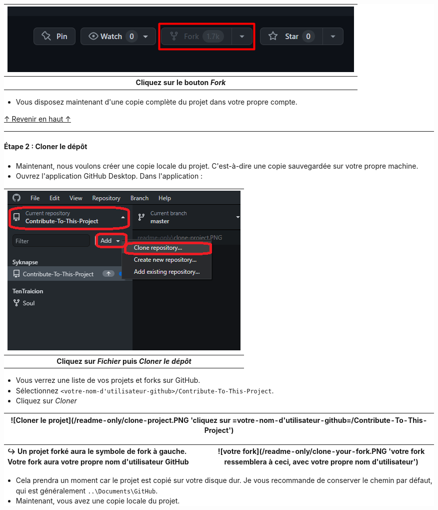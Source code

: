 | ![Fork](/readme-only/fork.png "cliquez sur 'Fork'") |
| :-------------------------------------------------: |
|        **Cliquez sur le bouton _Fork_**             |

- Vous disposez maintenant d'une copie complète du projet dans votre propre compte.

[↑ Revenir en haut ↑](#quick-access-index)

---

#### Étape 2 : Cloner le dépôt

- Maintenant, nous voulons créer une copie locale du projet. C'est-à-dire une copie sauvegardée sur votre propre machine.
- Ouvrez l'application GitHub Desktop. Dans l'application :

| ![Cloner](/readme-only/clone.PNG 'cliquez sur cloner le dépôt') |
| :---------------------------------------------------------------: |
| **Cliquez sur _Fichier_ puis _Cloner le dépôt_**                |

- Vous verrez une liste de vos projets et forks sur GitHub.
- Sélectionnez `<votre-nom-d'utilisateur-github>/Contribute-To-This-Project`.
- Cliquez sur _Cloner_

| ![Cloner le projet](/readme-only/clone-project.PNG 'cliquez sur =votre-nom-d'utilisateur-github=/Contribute-To-This-Project') |
| :-------------------------------------------------------------------------------------------------------------------------: |

| :arrow_right_hook: Un projet forké aura le symbole de fork à gauche. Votre fork aura votre propre nom d'utilisateur GitHub | ![votre fork](/readme-only/clone-your-fork.PNG 'votre fork ressemblera à ceci, avec votre propre nom d'utilisateur') |
| :---------------------------------------------------------------------------------------------------------------------------- | :----------------------------------------------------------------------------------------------------------------: |

- Cela prendra un moment car le projet est copié sur votre disque dur. Je vous recommande de conserver le chemin par défaut, qui est généralement `..\Documents\GitHub`.
- Maintenant, vous avez une copie locale du projet.
